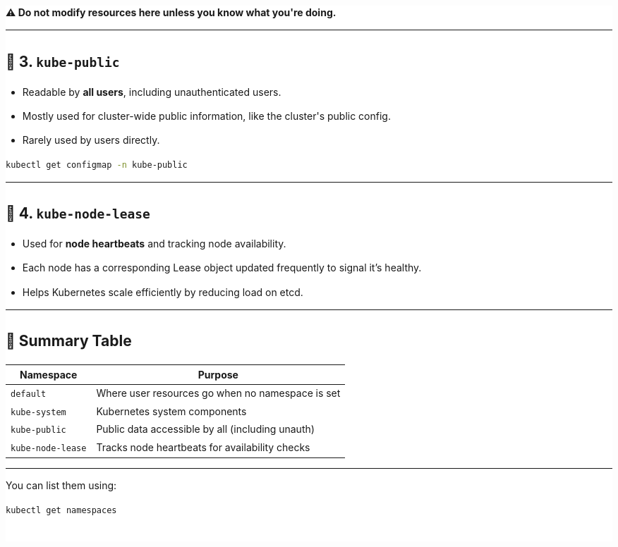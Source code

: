 **⚠️ Do not modify resources here unless you know what you're doing.**

* * *

## 🔐 **3\. `kube-public`**

- Readable by **all users**, including unauthenticated users.
    
- Mostly used for cluster-wide public information, like the cluster's public config.
    
- Rarely used by users directly.
    

```bash
kubectl get configmap -n kube-public
```

* * *

## 👮 **4\. `kube-node-lease`**

- Used for **node heartbeats** and tracking node availability.
    
- Each node has a corresponding Lease object updated frequently to signal it’s healthy.
    
- Helps Kubernetes scale efficiently by reducing load on etcd.
    

* * *

## 🧠 Summary Table

| Namespace | Purpose |
| --- | --- |
| `default` | Where user resources go when no namespace is set |
| `kube-system` | Kubernetes system components |
| `kube-public` | Public data accessible by all (including unauth) |
| `kube-node-lease` | Tracks node heartbeats for availability checks |

* * *

You can list them using:

```bash
kubectl get namespaces
```

&nbsp;